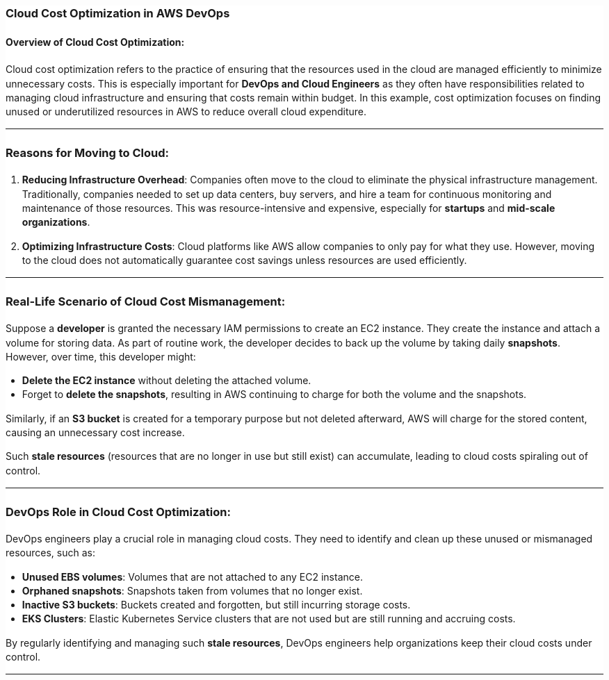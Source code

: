 ### Cloud Cost Optimization in AWS DevOps

#### Overview of Cloud Cost Optimization:
Cloud cost optimization refers to the practice of ensuring that the resources used in the cloud are managed efficiently to minimize unnecessary costs. This is especially important for **DevOps and Cloud Engineers** as they often have responsibilities related to managing cloud infrastructure and ensuring that costs remain within budget. In this example, cost optimization focuses on finding unused or underutilized resources in AWS to reduce overall cloud expenditure.

---

### Reasons for Moving to Cloud:
1. **Reducing Infrastructure Overhead**:
   Companies often move to the cloud to eliminate the physical infrastructure management. Traditionally, companies needed to set up data centers, buy servers, and hire a team for continuous monitoring and maintenance of those resources. This was resource-intensive and expensive, especially for **startups** and **mid-scale organizations**.
   
2. **Optimizing Infrastructure Costs**:
   Cloud platforms like AWS allow companies to only pay for what they use. However, moving to the cloud does not automatically guarantee cost savings unless resources are used efficiently.

---

### Real-Life Scenario of Cloud Cost Mismanagement:
Suppose a **developer** is granted the necessary IAM permissions to create an EC2 instance. They create the instance and attach a volume for storing data. As part of routine work, the developer decides to back up the volume by taking daily **snapshots**. However, over time, this developer might:

- **Delete the EC2 instance** without deleting the attached volume.
- Forget to **delete the snapshots**, resulting in AWS continuing to charge for both the volume and the snapshots.

Similarly, if an **S3 bucket** is created for a temporary purpose but not deleted afterward, AWS will charge for the stored content, causing an unnecessary cost increase. 

Such **stale resources** (resources that are no longer in use but still exist) can accumulate, leading to cloud costs spiraling out of control.

---

### DevOps Role in Cloud Cost Optimization:
DevOps engineers play a crucial role in managing cloud costs. They need to identify and clean up these unused or mismanaged resources, such as:

- **Unused EBS volumes**: Volumes that are not attached to any EC2 instance.
- **Orphaned snapshots**: Snapshots taken from volumes that no longer exist.
- **Inactive S3 buckets**: Buckets created and forgotten, but still incurring storage costs.
- **EKS Clusters**: Elastic Kubernetes Service clusters that are not used but are still running and accruing costs.

By regularly identifying and managing such **stale resources**, DevOps engineers help organizations keep their cloud costs under control.

---